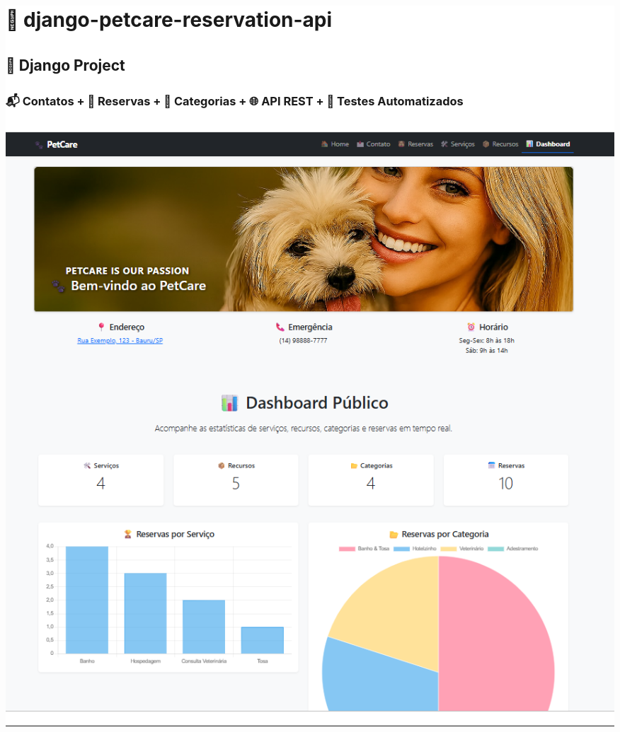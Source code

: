 # 🐾 django-petcare-reservation-api

## 🚀 Django Project  
### 📬 Contatos + 📅 Reservas + 🐾 Categorias + 🌐 API REST + 🧪 Testes Automatizados

![Capa do Projeto](reserva2.png)

---
